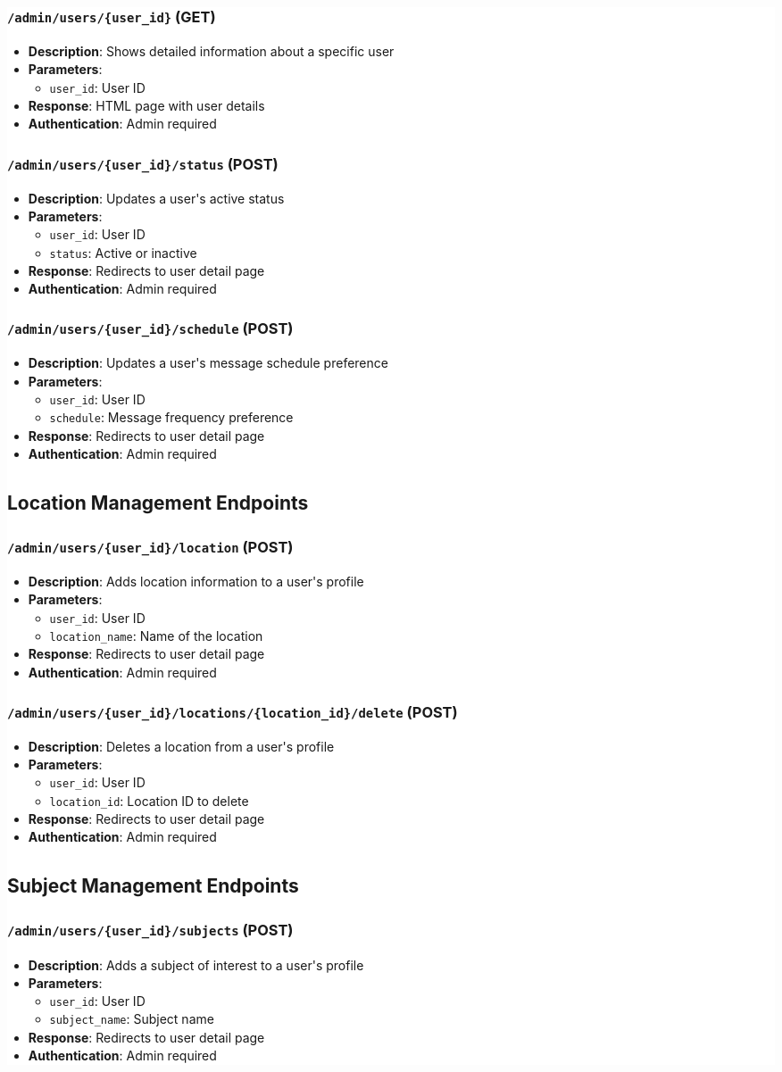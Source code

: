 ### `/admin/users/{user_id}` (GET)
- **Description**: Shows detailed information about a specific user
- **Parameters**:
  - `user_id`: User ID
- **Response**: HTML page with user details
- **Authentication**: Admin required

### `/admin/users/{user_id}/status` (POST)
- **Description**: Updates a user's active status
- **Parameters**:
  - `user_id`: User ID
  - `status`: Active or inactive
- **Response**: Redirects to user detail page
- **Authentication**: Admin required

### `/admin/users/{user_id}/schedule` (POST)
- **Description**: Updates a user's message schedule preference
- **Parameters**:
  - `user_id`: User ID
  - `schedule`: Message frequency preference
- **Response**: Redirects to user detail page
- **Authentication**: Admin required

## Location Management Endpoints

### `/admin/users/{user_id}/location` (POST)
- **Description**: Adds location information to a user's profile
- **Parameters**:
  - `user_id`: User ID
  - `location_name`: Name of the location
- **Response**: Redirects to user detail page
- **Authentication**: Admin required

### `/admin/users/{user_id}/locations/{location_id}/delete` (POST)
- **Description**: Deletes a location from a user's profile
- **Parameters**:
  - `user_id`: User ID
  - `location_id`: Location ID to delete
- **Response**: Redirects to user detail page
- **Authentication**: Admin required

## Subject Management Endpoints

### `/admin/users/{user_id}/subjects` (POST)
- **Description**: Adds a subject of interest to a user's profile
- **Parameters**:
  - `user_id`: User ID
  - `subject_name`: Subject name
- **Response**: Redirects to user detail page
- **Authentication**: Admin required
